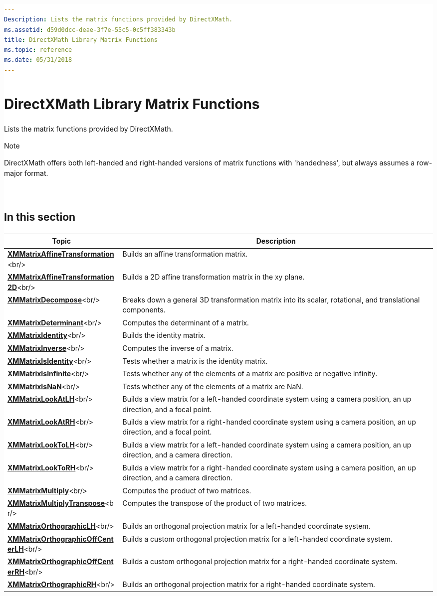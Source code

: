 ```yaml
---
Description: Lists the matrix functions provided by DirectXMath.
ms.assetid: d59d0dcc-deae-3f7e-55c5-0c5ff383343b
title: DirectXMath Library Matrix Functions
ms.topic: reference
ms.date: 05/31/2018
---
```


# DirectXMath Library Matrix Functions

Lists the matrix functions provided by DirectXMath.

> [!Note]  
> DirectXMath offers both left-handed and right-handed versions of matrix functions with 'handedness', but always assumes a row-major format.

 

## In this section



| Topic                                                                                               | Description                                                                                                                            |
|-----------------------------------------------------------------------------------------------------|----------------------------------------------------------------------------------------------------------------------------------------|
| [**XMMatrixAffineTransformation**](https://msdn.microsoft.com/library/Ee419960(v=VS.85).aspx)<br/>                     | Builds an affine transformation matrix.<br/>                                                                                     |
| [**XMMatrixAffineTransformation2D**](https://msdn.microsoft.com/library/Ee419961(v=VS.85).aspx)<br/>                 | Builds a 2D affine transformation matrix in the xy plane. <br/>                                                                  |
| [**XMMatrixDecompose**](https://msdn.microsoft.com/library/Ee419962(v=VS.85).aspx)<br/>                                           | Breaks down a general 3D transformation matrix into its scalar, rotational, and translational components.<br/>                   |
| [**XMMatrixDeterminant**](https://msdn.microsoft.com/library/Ee419963(v=VS.85).aspx)<br/>                                       | Computes the determinant of a matrix.<br/>                                                                                       |
| [**XMMatrixIdentity**](https://msdn.microsoft.com/library/Ee419964(v=VS.85).aspx)<br/>                                             | Builds the identity matrix.<br/>                                                                                                 |
| [**XMMatrixInverse**](https://msdn.microsoft.com/library/Ee419965(v=VS.85).aspx)<br/>                                               | Computes the inverse of a matrix.<br/>                                                                                           |
| [**XMMatrixIsIdentity**](https://msdn.microsoft.com/library/Ee419966(v=VS.85).aspx)<br/>                                         | Tests whether a matrix is the identity matrix.<br/>                                                                              |
| [**XMMatrixIsInfinite**](https://msdn.microsoft.com/library/Ee419967(v=VS.85).aspx)<br/>                                         | Tests whether any of the elements of a matrix are positive or negative infinity.<br/>                                            |
| [**XMMatrixIsNaN**](https://msdn.microsoft.com/library/Ee419968(v=VS.85).aspx)<br/>                                                   | Tests whether any of the elements of a matrix are NaN.<br/>                                                                      |
| [**XMMatrixLookAtLH**](https://msdn.microsoft.com/library/Ee419969(v=VS.85).aspx)<br/>                                             | Builds a view matrix for a left-handed coordinate system using a camera position, an up direction, and a focal point.<br/>       |
| [**XMMatrixLookAtRH**](https://msdn.microsoft.com/library/Ee419970(v=VS.85).aspx)<br/>                                             | Builds a view matrix for a right-handed coordinate system using a camera position, an up direction, and a focal point.<br/>      |
| [**XMMatrixLookToLH**](https://msdn.microsoft.com/library/Ee419971(v=VS.85).aspx)<br/>                                             | Builds a view matrix for a left-handed coordinate system using a camera position, an up direction, and a camera direction.<br/>  |
| [**XMMatrixLookToRH**](https://msdn.microsoft.com/library/Ee419972(v=VS.85).aspx)<br/>                                             | Builds a view matrix for a right-handed coordinate system using a camera position, an up direction, and a camera direction.<br/> |
| [**XMMatrixMultiply**](https://msdn.microsoft.com/library/Ee419973(v=VS.85).aspx)<br/>                                             | Computes the product of two matrices.<br/>                                                                                       |
| [**XMMatrixMultiplyTranspose**](https://msdn.microsoft.com/library/Ee419974(v=VS.85).aspx)<br/>                           | Computes the transpose of the product of two matrices.<br/>                                                                      |
| [**XMMatrixOrthographicLH**](https://msdn.microsoft.com/library/Ee419975(v=VS.85).aspx)<br/>                                 | Builds an orthogonal projection matrix for a left-handed coordinate system.<br/>                                                 |
| [**XMMatrixOrthographicOffCenterLH**](https://msdn.microsoft.com/library/Ee419976(v=VS.85).aspx)<br/>               | Builds a custom orthogonal projection matrix for a left-handed coordinate system.<br/>                                           |
| [**XMMatrixOrthographicOffCenterRH**](https://msdn.microsoft.com/library/Ee419977(v=VS.85).aspx)<br/>               | Builds a custom orthogonal projection matrix for a right-handed coordinate system.<br/>                                          |
| [**XMMatrixOrthographicRH**](https://msdn.microsoft.com/library/Ee419978(v=VS.85).aspx)<br/>                                 | Builds an orthogonal projection matrix for a right-handed coordinate system.<br/>                                                |